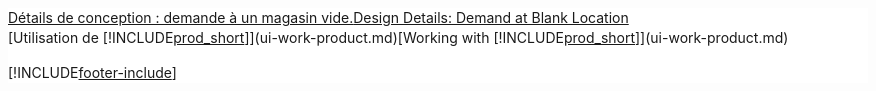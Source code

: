  [<span data-ttu-id="0ea8e-169">Détails de conception : demande à un magasin vide.</span><span class="sxs-lookup"><span data-stu-id="0ea8e-169">Design Details: Demand at Blank Location</span></span>](design-details-demand-at-blank-location.md)  
 <span data-ttu-id="0ea8e-170">[Utilisation de [!INCLUDE[prod_short](includes/prod_short.md)]](ui-work-product.md)</span><span class="sxs-lookup"><span data-stu-id="0ea8e-170">[Working with [!INCLUDE[prod_short](includes/prod_short.md)]](ui-work-product.md)</span></span>


[!INCLUDE[footer-include](includes/footer-banner.md)]